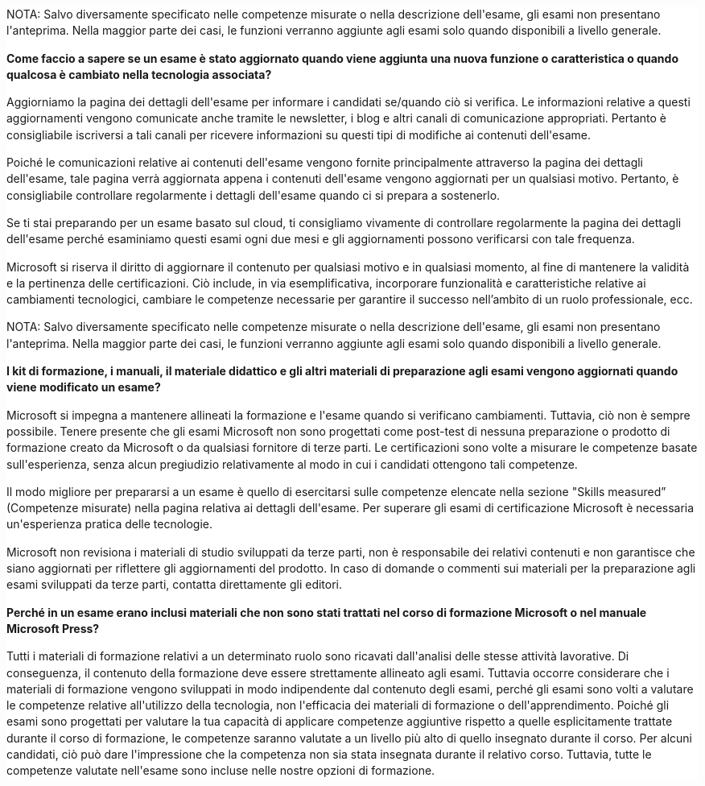 NOTA: Salvo diversamente specificato nelle competenze misurate o nella descrizione dell'esame, gli esami non presentano l'anteprima. Nella maggior parte dei casi, le funzioni verranno aggiunte agli esami solo quando disponibili a livello generale.

**Come faccio a sapere se un esame è stato aggiornato quando viene aggiunta una nuova funzione o caratteristica o quando qualcosa è cambiato nella tecnologia associata?**

Aggiorniamo la pagina dei dettagli dell'esame per informare i candidati se/quando ciò si verifica. Le informazioni relative a questi aggiornamenti vengono comunicate anche tramite le newsletter, i blog e altri canali di comunicazione appropriati. Pertanto è consigliabile iscriversi a tali canali per ricevere informazioni su questi tipi di modifiche ai contenuti dell'esame.

Poiché le comunicazioni relative ai contenuti dell'esame vengono fornite principalmente attraverso la pagina dei dettagli dell'esame, tale pagina verrà aggiornata appena i contenuti dell'esame vengono aggiornati per un qualsiasi motivo. Pertanto, è consigliabile controllare regolarmente i dettagli dell'esame quando ci si prepara a sostenerlo.

Se ti stai preparando per un esame basato sul cloud, ti consigliamo vivamente di controllare regolarmente la pagina dei dettagli dell'esame perché esaminiamo questi esami ogni due mesi e gli aggiornamenti possono verificarsi con tale frequenza.

Microsoft si riserva il diritto di aggiornare il contenuto per qualsiasi motivo e in qualsiasi momento, al fine di mantenere la validità e la pertinenza delle certificazioni. Ciò include, in via esemplificativa, incorporare funzionalità e caratteristiche relative ai cambiamenti tecnologici, cambiare le competenze necessarie per garantire il successo nell’ambito di un ruolo professionale, ecc.

NOTA: Salvo diversamente specificato nelle competenze misurate o nella descrizione dell'esame, gli esami non presentano l'anteprima. Nella maggior parte dei casi, le funzioni verranno aggiunte agli esami solo quando disponibili a livello generale.

**I kit di formazione, i manuali, il materiale didattico e gli altri materiali di preparazione agli esami vengono aggiornati quando viene modificato un esame?**

Microsoft si impegna a mantenere allineati la formazione e l'esame quando si verificano cambiamenti. Tuttavia, ciò non è sempre possibile. Tenere presente che gli esami Microsoft non sono progettati come post-test di nessuna preparazione o prodotto di formazione creato da Microsoft o da qualsiasi fornitore di terze parti. Le certificazioni sono volte a misurare le competenze basate sull'esperienza, senza alcun pregiudizio relativamente al modo in cui i candidati ottengono tali competenze.

Il modo migliore per prepararsi a un esame è quello di esercitarsi sulle competenze elencate nella sezione "Skills measured” (Competenze misurate) nella pagina relativa ai dettagli dell'esame. Per superare gli esami di certificazione Microsoft è necessaria un'esperienza pratica delle tecnologie.

Microsoft non revisiona i materiali di studio sviluppati da terze parti, non è responsabile dei relativi contenuti e non garantisce che siano aggiornati per riflettere gli aggiornamenti del prodotto. In caso di domande o commenti sui materiali per la preparazione agli esami sviluppati da terze parti, contatta direttamente gli editori.

**Perché in un esame erano inclusi materiali che non sono stati trattati nel corso di formazione Microsoft o nel manuale Microsoft Press?**

Tutti i materiali di formazione relativi a un determinato ruolo sono ricavati dall'analisi delle stesse attività lavorative. Di conseguenza, il contenuto della formazione deve essere strettamente allineato agli esami. Tuttavia occorre considerare che i materiali di formazione vengono sviluppati in modo indipendente dal contenuto degli esami, perché gli esami sono volti a valutare le competenze relative all'utilizzo della tecnologia, non l'efficacia dei materiali di formazione o dell'apprendimento. Poiché gli esami sono progettati per valutare la tua capacità di applicare competenze aggiuntive rispetto a quelle esplicitamente trattate durante il corso di formazione, le competenze saranno valutate a un livello più alto di quello insegnato durante il corso. Per alcuni candidati, ciò può dare l'impressione che la competenza non sia stata insegnata durante il relativo corso. Tuttavia, tutte le competenze valutate nell'esame sono incluse nelle nostre opzioni di formazione.
